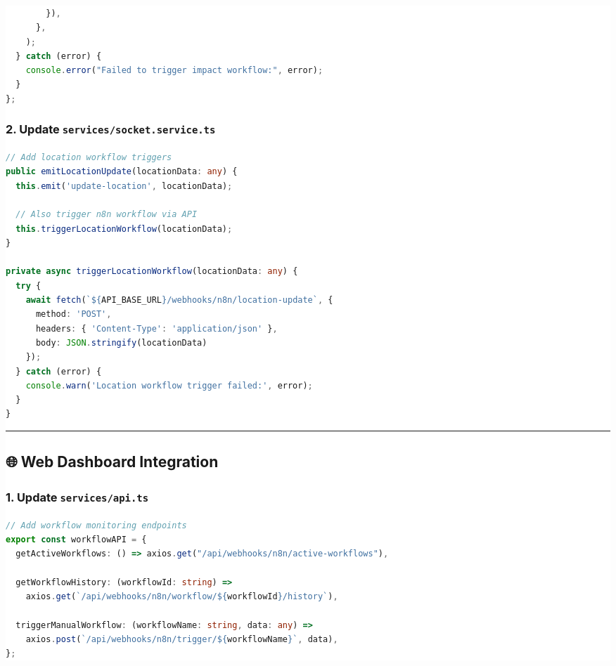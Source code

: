 ```typescript
        }),
      },
    );
  } catch (error) {
    console.error("Failed to trigger impact workflow:", error);
  }
};
```

### **2. Update `services/socket.service.ts`**

```typescript
// Add location workflow triggers
public emitLocationUpdate(locationData: any) {
  this.emit('update-location', locationData);

  // Also trigger n8n workflow via API
  this.triggerLocationWorkflow(locationData);
}

private async triggerLocationWorkflow(locationData: any) {
  try {
    await fetch(`${API_BASE_URL}/webhooks/n8n/location-update`, {
      method: 'POST',
      headers: { 'Content-Type': 'application/json' },
      body: JSON.stringify(locationData)
    });
  } catch (error) {
    console.warn('Location workflow trigger failed:', error);
  }
}
```

---

## 🌐 **Web Dashboard Integration**

### **1. Update `services/api.ts`**

```typescript
// Add workflow monitoring endpoints
export const workflowAPI = {
  getActiveWorkflows: () => axios.get("/api/webhooks/n8n/active-workflows"),

  getWorkflowHistory: (workflowId: string) =>
    axios.get(`/api/webhooks/n8n/workflow/${workflowId}/history`),

  triggerManualWorkflow: (workflowName: string, data: any) =>
    axios.post(`/api/webhooks/n8n/trigger/${workflowName}`, data),
};
```
